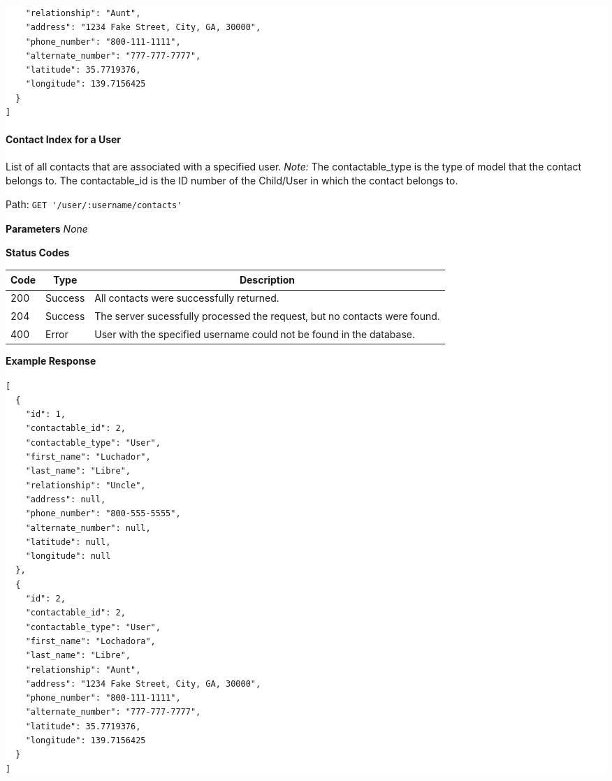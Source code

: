 ```
    "relationship": "Aunt",
    "address": "1234 Fake Street, City, GA, 30000",
    "phone_number": "800-111-1111",
    "alternate_number": "777-777-7777",
    "latitude": 35.7719376,
    "longitude": 139.7156425
  }
]
```

#### Contact Index for a User

List of all contacts that are associated with a specified user. *Note:* The contactable_type is the type of model that the contact belongs to. The contactable_id is the ID number of the Child/User in which the contact belongs to.

Path:
`GET '/user/:username/contacts'`

**Parameters**
*None*

**Status Codes**

Code | Type | Description
---|---|---
200 | Success | All contacts were successfully returned.
204 | Success | The server sucessfully processed the request, but no contacts were found.
400 | Error | User with the specified username could not be found in the database.

**Example Response**

```
[
  {
    "id": 1,
    "contactable_id": 2,
    "contactable_type": "User",
    "first_name": "Luchador",
    "last_name": "Libre",
    "relationship": "Uncle",
    "address": null,
    "phone_number": "800-555-5555",
    "alternate_number": null,
    "latitude": null,
    "longitude": null
  },
  {
    "id": 2,
    "contactable_id": 2,
    "contactable_type": "User",
    "first_name": "Lochadora",
    "last_name": "Libre",
    "relationship": "Aunt",
    "address": "1234 Fake Street, City, GA, 30000",
    "phone_number": "800-111-1111",
    "alternate_number": "777-777-7777",
    "latitude": 35.7719376,
    "longitude": 139.7156425
  }
]
```
